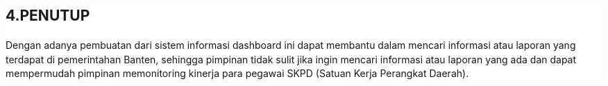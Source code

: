 ## 4.PENUTUP

Dengan adanya pembuatan dari sistem informasi dashboard ini dapat membantu dalam mencari informasi atau laporan yang terdapat di pemerintahan Banten, sehingga pimpinan tidak sulit jika ingin mencari informasi atau laporan yang ada dan dapat mempermudah pimpinan memonitoring kinerja para pegawai SKPD (Satuan Kerja Perangkat Daerah).
